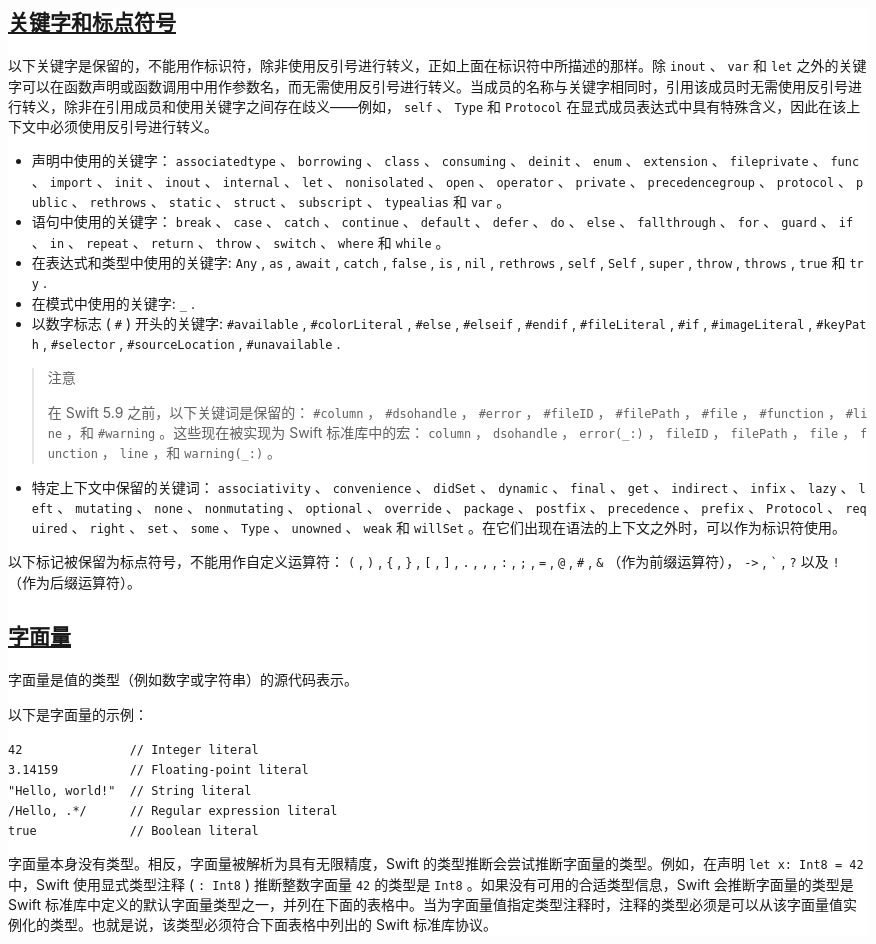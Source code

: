 ## [关键字和标点符号](https://docs.swift.org/swift-book/documentation/the-swift-programming-language/lexicalstructure#Keywords-and-Punctuation) <a href="#keywords-and-punctuation" id="keywords-and-punctuation"></a>

以下关键字是保留的，不能用作标识符，除非使用反引号进行转义，正如上面在标识符中所描述的那样。除 `inout` 、 `var` 和 `let` 之外的关键字可以在函数声明或函数调用中用作参数名，而无需使用反引号进行转义。当成员的名称与关键字相同时，引用该成员时无需使用反引号进行转义，除非在引用成员和使用关键字之间存在歧义——例如， `self` 、 `Type` 和 `Protocol` 在显式成员表达式中具有特殊含义，因此在该上下文中必须使用反引号进行转义。

- 声明中使用的关键字： `associatedtype` 、 `borrowing` 、 `class` 、 `consuming` 、 `deinit` 、 `enum` 、 `extension` 、 `fileprivate` 、 `func` 、 `import` 、 `init` 、 `inout` 、 `internal` 、 `let` 、 `nonisolated` 、 `open` 、 `operator` 、 `private` 、 `precedencegroup` 、 `protocol` 、 `public` 、 `rethrows` 、 `static` 、 `struct` 、 `subscript` 、 `typealias` 和 `var` 。
- 语句中使用的关键字： `break` 、 `case` 、 `catch` 、 `continue` 、 `default` 、 `defer` 、 `do` 、 `else` 、 `fallthrough` 、 `for` 、 `guard` 、 `if` 、 `in` 、 `repeat` 、 `return` 、 `throw` 、 `switch` 、 `where` 和 `while` 。
- 在表达式和类型中使用的关键字: `Any` , `as` , `await` , `catch` , `false` , `is` , `nil` , `rethrows` , `self` , `Self` , `super` , `throw` , `throws` , `true` 和 `try` .
- 在模式中使用的关键字: `_` .
- 以数字标志 ( `#` ) 开头的关键字: `#available` , `#colorLiteral` , `#else` , `#elseif` , `#endif` , `#fileLiteral` , `#if` , `#imageLiteral` , `#keyPath` , `#selector` , `#sourceLocation` , `#unavailable` .

> 注意
>
> 在 Swift 5.9 之前，以下关键词是保留的： `#column` ， `#dsohandle` ， `#error` ， `#fileID` ， `#filePath` ， `#file` ， `#function` ， `#line` ，和 `#warning` 。这些现在被实现为 Swift 标准库中的宏： `column` ， `dsohandle` ， `error(_:)` ， `fileID` ， `filePath` ， `file` ， `function` ， `line` ，和 `warning(_:)` 。

- 特定上下文中保留的关键词： `associativity` 、 `convenience` 、 `didSet` 、 `dynamic` 、 `final` 、 `get` 、 `indirect` 、 `infix` 、 `lazy` 、 `left` 、 `mutating` 、 `none` 、 `nonmutating` 、 `optional` 、 `override` 、 `package` 、 `postfix` 、 `precedence` 、 `prefix` 、 `Protocol` 、 `required` 、 `right` 、 `set` 、 `some` 、 `Type` 、 `unowned` 、 `weak` 和 `willSet` 。在它们出现在语法的上下文之外时，可以作为标识符使用。

以下标记被保留为标点符号，不能用作自定义运算符： `(` , `)` , `{` , `}` , `[` , `]` , `.` , `,` , `:` , `;` , `=` , `@` , `#` , `&` （作为前缀运算符）， `->` , `` ` `` , `?` 以及 `!` （作为后缀运算符）。

## [字面量](https://docs.swift.org/swift-book/documentation/the-swift-programming-language/lexicalstructure#Literals) <a href="#literals" id="literals"></a>

字面量是值的类型（例如数字或字符串）的源代码表示。

以下是字面量的示例：

```
42               // Integer literal
3.14159          // Floating-point literal
"Hello, world!"  // String literal
/Hello, .*/      // Regular expression literal
true             // Boolean literal
```

字面量本身没有类型。相反，字面量被解析为具有无限精度，Swift 的类型推断会尝试推断字面量的类型。例如，在声明 `let x: Int8 = 42` 中，Swift 使用显式类型注释 ( `: Int8` ) 推断整数字面量 `42` 的类型是 `Int8` 。如果没有可用的合适类型信息，Swift 会推断字面量的类型是 Swift 标准库中定义的默认字面量类型之一，并列在下面的表格中。当为字面量值指定类型注释时，注释的类型必须是可以从该字面量值实例化的类型。也就是说，该类型必须符合下面表格中列出的 Swift 标准库协议。
